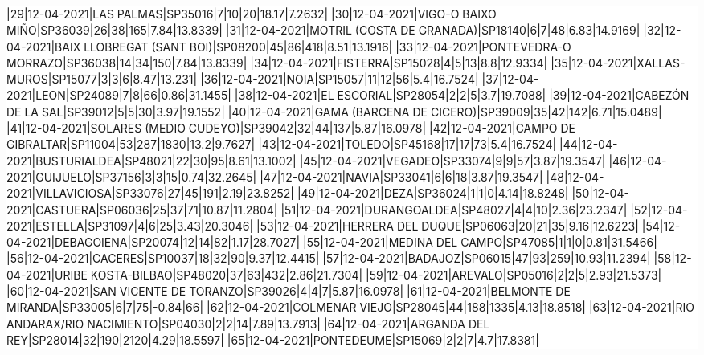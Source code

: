 |29|12-04-2021|LAS PALMAS|SP35016|7|10|20|18.17|7.2632|
|30|12-04-2021|VIGO-O BAIXO MIÑO|SP36039|26|38|165|7.84|13.8339|
|31|12-04-2021|MOTRIL (COSTA DE GRANADA)|SP18140|6|7|48|6.83|14.9169|
|32|12-04-2021|BAIX LLOBREGAT (SANT BOI)|SP08200|45|86|418|8.51|13.1916|
|33|12-04-2021|PONTEVEDRA-O MORRAZO|SP36038|14|34|150|7.84|13.8339|
|34|12-04-2021|FISTERRA|SP15028|4|5|13|8.8|12.9334|
|35|12-04-2021|XALLAS-MUROS|SP15077|3|3|6|8.47|13.231|
|36|12-04-2021|NOIA|SP15057|11|12|56|5.4|16.7524|
|37|12-04-2021|LEON|SP24089|7|8|66|0.86|31.1455|
|38|12-04-2021|EL ESCORIAL|SP28054|2|2|5|3.7|19.7088|
|39|12-04-2021|CABEZÓN DE LA SAL|SP39012|5|5|30|3.97|19.1552|
|40|12-04-2021|GAMA (BARCENA DE CICERO)|SP39009|35|42|142|6.71|15.0489|
|41|12-04-2021|SOLARES (MEDIO CUDEYO)|SP39042|32|44|137|5.87|16.0978|
|42|12-04-2021|CAMPO DE GIBRALTAR|SP11004|53|287|1830|13.2|9.7627|
|43|12-04-2021|TOLEDO|SP45168|17|17|73|5.4|16.7524|
|44|12-04-2021|BUSTURIALDEA|SP48021|22|30|95|8.61|13.1002|
|45|12-04-2021|VEGADEO|SP33074|9|9|57|3.87|19.3547|
|46|12-04-2021|GUIJUELO|SP37156|3|3|15|0.74|32.2645|
|47|12-04-2021|NAVIA|SP33041|6|6|18|3.87|19.3547|
|48|12-04-2021|VILLAVICIOSA|SP33076|27|45|191|2.19|23.8252|
|49|12-04-2021|DEZA|SP36024|1|1|0|4.14|18.8248|
|50|12-04-2021|CASTUERA|SP06036|25|37|71|10.87|11.2804|
|51|12-04-2021|DURANGOALDEA|SP48027|4|4|10|2.36|23.2347|
|52|12-04-2021|ESTELLA|SP31097|4|6|25|3.43|20.3046|
|53|12-04-2021|HERRERA DEL DUQUE|SP06063|20|21|35|9.16|12.6223|
|54|12-04-2021|DEBAGOIENA|SP20074|12|14|82|1.17|28.7027|
|55|12-04-2021|MEDINA DEL CAMPO|SP47085|1|1|0|0.81|31.5466|
|56|12-04-2021|CACERES|SP10037|18|32|90|9.37|12.4415|
|57|12-04-2021|BADAJOZ|SP06015|47|93|259|10.93|11.2394|
|58|12-04-2021|URIBE KOSTA-BILBAO|SP48020|37|63|432|2.86|21.7304|
|59|12-04-2021|AREVALO|SP05016|2|2|5|2.93|21.5373|
|60|12-04-2021|SAN VICENTE DE TORANZO|SP39026|4|4|7|5.87|16.0978|
|61|12-04-2021|BELMONTE DE MIRANDA|SP33005|6|7|75|-0.84|66|
|62|12-04-2021|COLMENAR VIEJO|SP28045|44|188|1335|4.13|18.8518|
|63|12-04-2021|RIO ANDARAX/RIO NACIMIENTO|SP04030|2|2|14|7.89|13.7913|
|64|12-04-2021|ARGANDA DEL REY|SP28014|32|190|2120|4.29|18.5597|
|65|12-04-2021|PONTEDEUME|SP15069|2|2|7|4.7|17.8381|
